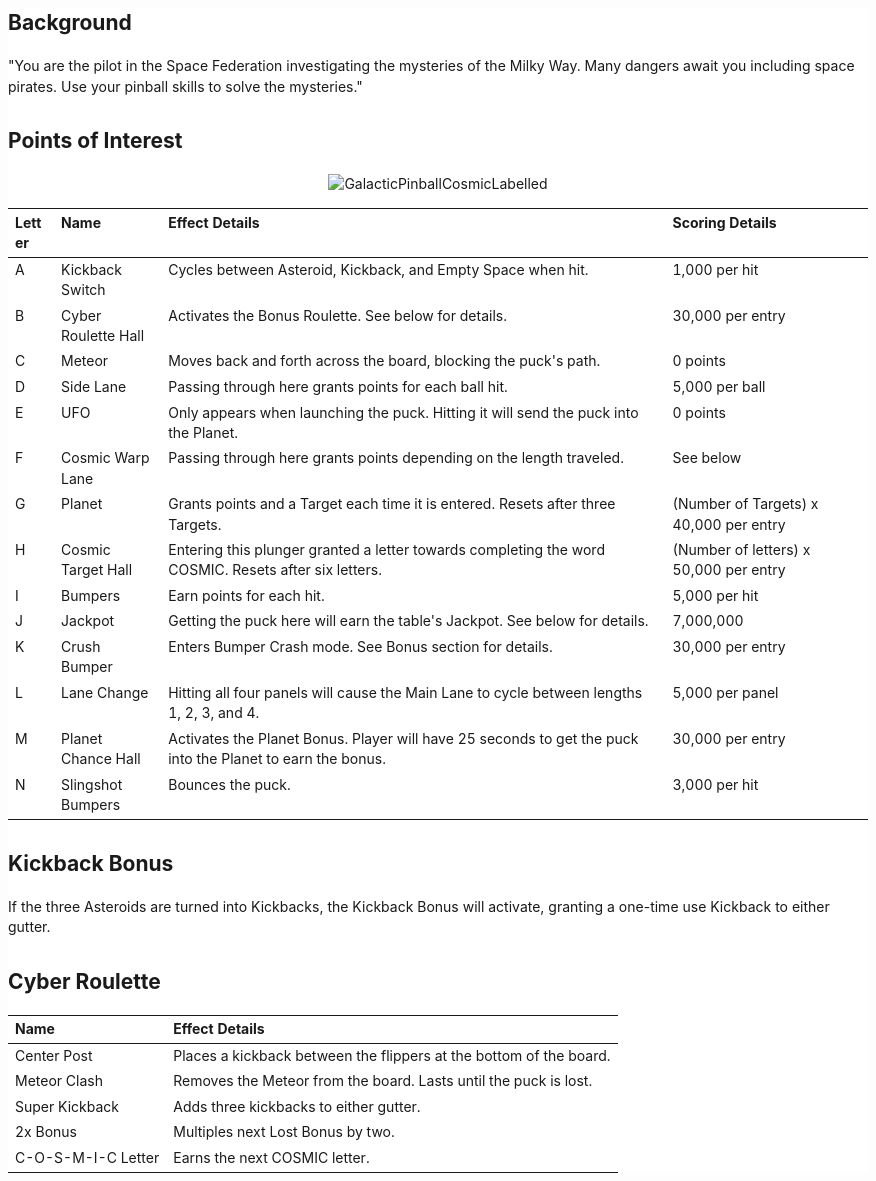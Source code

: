 ## Background

"You are the pilot in the Space Federation investigating the mysteries of the Milky Way.  Many dangers await you including space pirates.  Use your pinball skills to solve the mysteries."

## Points of Interest
<p align="center">
<img width="500" height="326" alt="GalacticPinballCosmicLabelled" src="https://github.com/user-attachments/assets/46f157c7-c4d4-4ed8-b8ab-3dd555eafacc" />
</p>

| Letter | Name                | Effect Details                                                                                             | Scoring Details                        |
| :----- | :------------------ | :--------------------------------------------------------------------------------------------------------- | :------------------------------------- |
| A      | Kickback Switch     | Cycles between Asteroid, Kickback, and Empty Space when hit.                                               | 1,000 per hit                          |
| B      | Cyber Roulette Hall | Activates the Bonus Roulette. See below for details.                                                       | 30,000 per entry                       |
| C      | Meteor              | Moves back and forth across the board, blocking the puck's path.                                           | 0 points                               |
| D      | Side Lane           | Passing through here grants points for each ball hit.                                                      | 5,000 per ball                         |
| E      | UFO                 | Only appears when launching the puck. Hitting it will send the puck into the Planet.                       | 0 points                               |
| F      | Cosmic Warp Lane    | Passing through here grants points depending on the length traveled.                                       | See below                              |
| G      | Planet              | Grants points and a Target each time it is entered. Resets after three Targets.                            | (Number of Targets) x 40,000 per entry |
| H      | Cosmic Target Hall  | Entering this plunger granted a letter towards completing the word COSMIC. Resets after six letters.       | (Number of letters) x 50,000 per entry |
| I      | Bumpers             | Earn points for each hit.                                                                                  | 5,000 per hit                          |
| J      | Jackpot             | Getting the puck here will earn the table's Jackpot. See below for details.                                | 7,000,000                              |
| K      | Crush Bumper        | Enters Bumper Crash mode. See Bonus section for details.                                                   | 30,000 per entry                       |
| L      | Lane Change         | Hitting all four panels will cause the Main Lane to cycle between lengths 1, 2, 3, and 4.                  | 5,000 per panel                        |
| M      | Planet Chance Hall  | Activates the Planet Bonus. Player will have 25 seconds to get the puck into the Planet to earn the bonus. | 30,000 per entry                       |
| N      | Slingshot Bumpers   | Bounces the puck.                                                                                          | 3,000 per hit                          |

## Kickback Bonus

If the three Asteroids are turned into Kickbacks, the Kickback Bonus will activate, granting a one-time use Kickback to either gutter.

## Cyber Roulette

| Name               | Effect Details                                                     |
| :----------------- | :----------------------------------------------------------------- |
| Center Post        | Places a kickback between the flippers at the bottom of the board. |
| Meteor Clash       | Removes the Meteor from the board. Lasts until the puck is lost.   |
| Super Kickback     | Adds three kickbacks to either gutter.                             |
| 2x Bonus           | Multiples next Lost Bonus by two.                                  |
| C-O-S-M-I-C Letter | Earns the next COSMIC letter.                                      |
